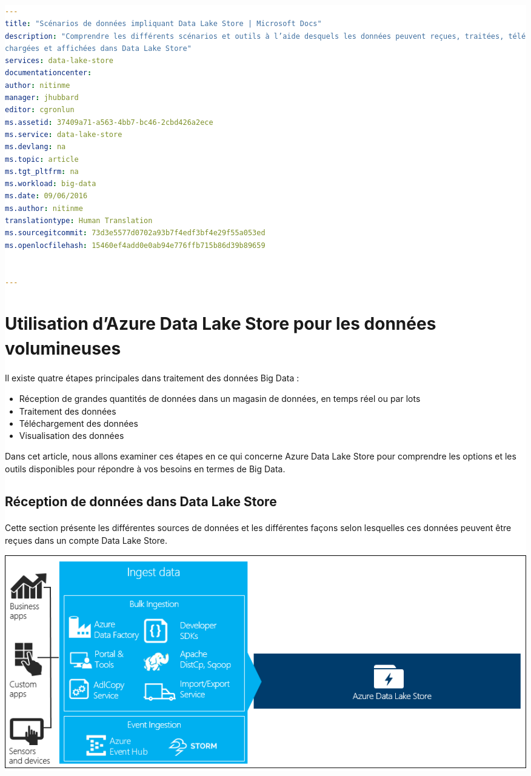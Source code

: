 ```yaml
---
title: "Scénarios de données impliquant Data Lake Store | Microsoft Docs"
description: "Comprendre les différents scénarios et outils à l’aide desquels les données peuvent reçues, traitées, téléchargées et affichées dans Data Lake Store"
services: data-lake-store
documentationcenter: 
author: nitinme
manager: jhubbard
editor: cgronlun
ms.assetid: 37409a71-a563-4bb7-bc46-2cbd426a2ece
ms.service: data-lake-store
ms.devlang: na
ms.topic: article
ms.tgt_pltfrm: na
ms.workload: big-data
ms.date: 09/06/2016
ms.author: nitinme
translationtype: Human Translation
ms.sourcegitcommit: 73d3e5577d0702a93b7f4edf3bf4e29f55a053ed
ms.openlocfilehash: 15460ef4add0e0ab94e776ffb715b86d39b89659


---
```

# <a name="using-azure-data-lake-store-for-big-data-requirements"></a>Utilisation d’Azure Data Lake Store pour les données volumineuses
Il existe quatre étapes principales dans traitement des données Big Data :

* Réception de grandes quantités de données dans un magasin de données, en temps réel ou par lots
* Traitement des données
* Téléchargement des données
* Visualisation des données

Dans cet article, nous allons examiner ces étapes en ce qui concerne Azure Data Lake Store pour comprendre les options et les outils disponibles pour répondre à vos besoins en termes de Big Data.

## <a name="ingest-data-into-data-lake-store"></a>Réception de données dans Data Lake Store
Cette section présente les différentes sources de données et les différentes façons selon lesquelles ces données peuvent être reçues dans un compte Data Lake Store.

![Réception de données dans Data Lake Store](./media/data-lake-store-data-scenarios/ingest-data.png "Ingest data into Data Lake Store")
